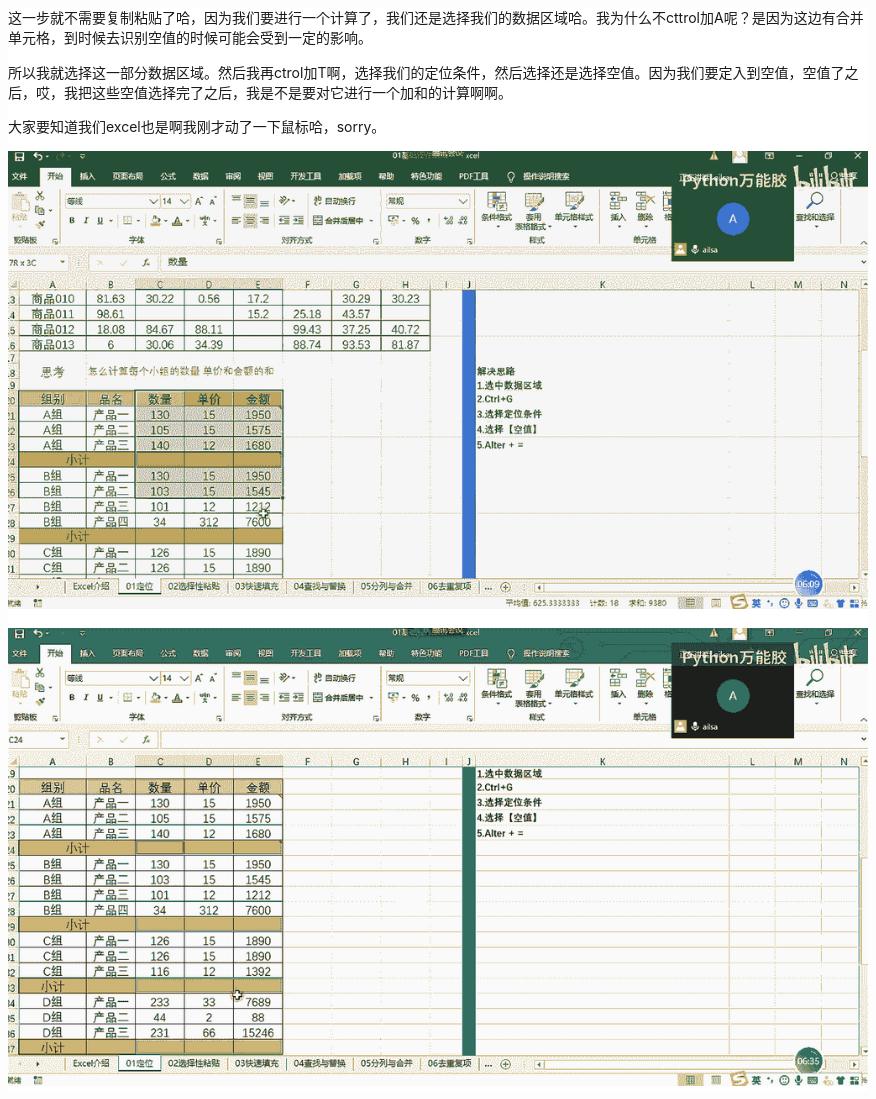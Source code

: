 这一步就不需要复制粘贴了哈，因为我们要进行一个计算了，我们还是选择我们的数据区域哈。我为什么不cttrol加A呢？是因为这边有合并单元格，到时候去识别空值的时候可能会受到一定的影响。

所以我就选择这一部分数据区域。然后我再ctrol加T啊，选择我们的定位条件，然后选择还是选择空值。因为我们要定入到空值，空值了之后，哎，我把这些空值选择完了之后，我是不是要对它进行一个加和的计算啊啊。

大家要知道我们excel也是啊我刚才动了一下鼠标哈，sorry。

![](img/337376f0456f7cda8093521645995d3d_23.png)

![](img/337376f0456f7cda8093521645995d3d_24.png)
